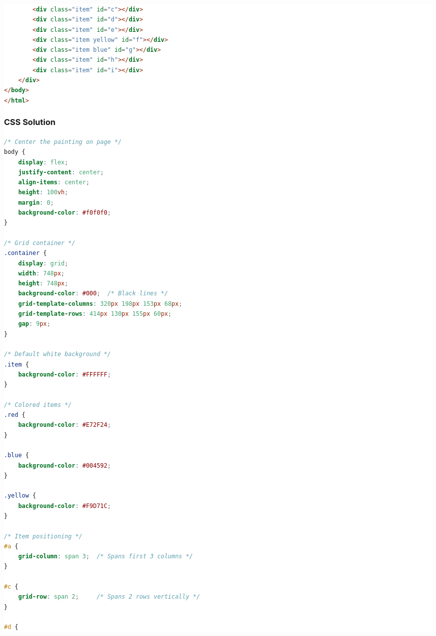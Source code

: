 ```html
        <div class="item" id="c"></div>
        <div class="item" id="d"></div>
        <div class="item" id="e"></div>
        <div class="item yellow" id="f"></div>
        <div class="item blue" id="g"></div>
        <div class="item" id="h"></div>
        <div class="item" id="i"></div>
    </div>
</body>
</html>
```

### CSS Solution
```css
/* Center the painting on page */
body {
    display: flex;
    justify-content: center;
    align-items: center;
    height: 100vh;
    margin: 0;
    background-color: #f0f0f0;
}

/* Grid container */
.container {
    display: grid;
    width: 748px;
    height: 748px;
    background-color: #000;  /* Black lines */
    grid-template-columns: 320px 198px 153px 68px;
    grid-template-rows: 414px 130px 155px 60px;
    gap: 9px;
}

/* Default white background */
.item {
    background-color: #FFFFFF;
}

/* Colored items */
.red {
    background-color: #E72F24;
}

.blue {
    background-color: #004592;
}

.yellow {
    background-color: #F9D71C;
}

/* Item positioning */
#a {
    grid-column: span 3;  /* Spans first 3 columns */
}

#c {
    grid-row: span 2;     /* Spans 2 rows vertically */
}

#d {
```